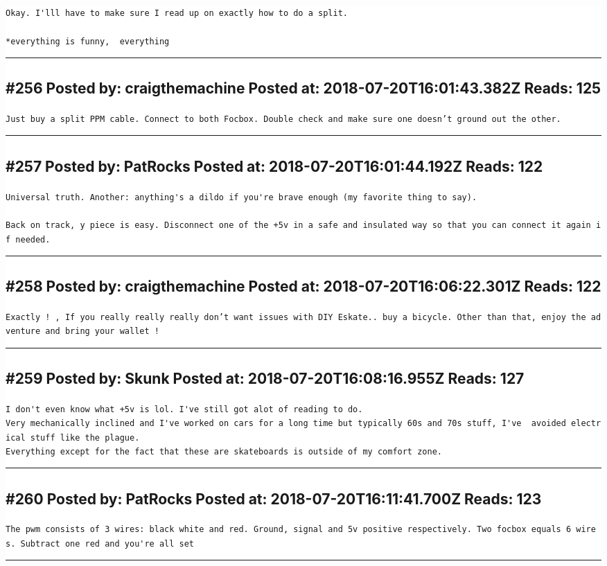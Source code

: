 ```
Okay. I'lll have to make sure I read up on exactly how to do a split. 

*everything is funny,  everything
```

---
## \#256 Posted by: craigthemachine Posted at: 2018-07-20T16:01:43.382Z Reads: 125

```
Just buy a split PPM cable. Connect to both Focbox. Double check and make sure one doesn’t ground out the other.
```

---
## \#257 Posted by: PatRocks Posted at: 2018-07-20T16:01:44.192Z Reads: 122

```
Universal truth. Another: anything's a dildo if you're brave enough (my favorite thing to say). 

Back on track, y piece is easy. Disconnect one of the +5v in a safe and insulated way so that you can connect it again if needed.
```

---
## \#258 Posted by: craigthemachine Posted at: 2018-07-20T16:06:22.301Z Reads: 122

```
Exactly ! , If you really really really don’t want issues with DIY Eskate.. buy a bicycle. Other than that, enjoy the adventure and bring your wallet !
```

---
## \#259 Posted by: Skunk Posted at: 2018-07-20T16:08:16.955Z Reads: 127

```
I don't even know what +5v is lol. I've still got alot of reading to do. 
Very mechanically inclined and I've worked on cars for a long time but typically 60s and 70s stuff, I've  avoided electrical stuff like the plague. 
Everything except for the fact that these are skateboards is outside of my comfort zone.
```

---
## \#260 Posted by: PatRocks Posted at: 2018-07-20T16:11:41.700Z Reads: 123

```
The pwm consists of 3 wires: black white and red. Ground, signal and 5v positive respectively. Two focbox equals 6 wires. Subtract one red and you're all set
```

---